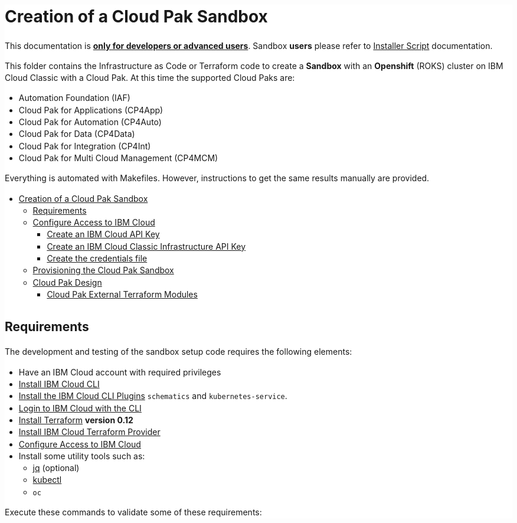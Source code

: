 # Creation of a Cloud Pak Sandbox

This documentation is **<u>only for developers or advanced users</u>**. Sandbox **users** please refer to [Installer Script](../installer/README.md) documentation.

This folder contains the Infrastructure as Code or Terraform code to create a **Sandbox** with an **Openshift** (ROKS) cluster on IBM Cloud Classic with a Cloud Pak. At this time the supported Cloud Paks are:

- Automation Foundation (IAF)
- Cloud Pak for Applications (CP4App)
- Cloud Pak for Automation (CP4Auto)
- Cloud Pak for Data (CP4Data)
- Cloud Pak for Integration (CP4Int)
- Cloud Pak for Multi Cloud Management (CP4MCM)

Everything is automated with Makefiles. However, instructions to get the same results manually are provided.

- [Creation of a Cloud Pak Sandbox](#creation-of-a-cloud-pak-sandbox)
  - [Requirements](#requirements)
  - [Configure Access to IBM Cloud](#configure-access-to-ibm-cloud)
    - [Create an IBM Cloud API Key](#create-an-ibm-cloud-api-key)
    - [Create an IBM Cloud Classic Infrastructure API Key](#create-an-ibm-cloud-classic-infrastructure-api-key)
    - [Create the credentials file](#create-the-credentials-file)
  - [Provisioning the Cloud Pak Sandbox](#provisioning-the-cloud-pak-sandbox)
  - [Cloud Pak Design](#cloud-pak-design)
    - [Cloud Pak External Terraform Modules](#cloud-pak-external-terraform-modules)

## Requirements

The development and testing of the sandbox setup code requires the following elements:

- Have an IBM Cloud account with required privileges
- [Install IBM Cloud CLI](https://ibm.github.io/cloud-enterprise-examples/iac/setup-environment#install-ibm-cloud-cli)
- [Install the IBM Cloud CLI Plugins](https://ibm.github.io/cloud-enterprise-examples/iac/setup-environment#ibm-cloud-cli-plugins) `schematics` and `kubernetes-service`.
- [Login to IBM Cloud with the CLI](https://ibm.github.io/cloud-enterprise-examples/iac/setup-environment#login-to-ibm-cloud)
- [Install Terraform](https://ibm.github.io/cloud-enterprise-examples/iac/setup-environment#install-terraform) **version 0.12**
- [Install IBM Cloud Terraform Provider](https://ibm.github.io/cloud-enterprise-examples/iac/setup-environment#configure-access-to-ibm-cloud)
- [Configure Access to IBM Cloud](#configure-access-to-ibm-cloud)
- Install some utility tools such as:
  - [jq](https://stedolan.github.io/jq/download/) (optional)
  - [kubectl](https://kubernetes.io/docs/tasks/tools/install-kubectl/)
  - `oc`

Execute these commands to validate some of these requirements:

